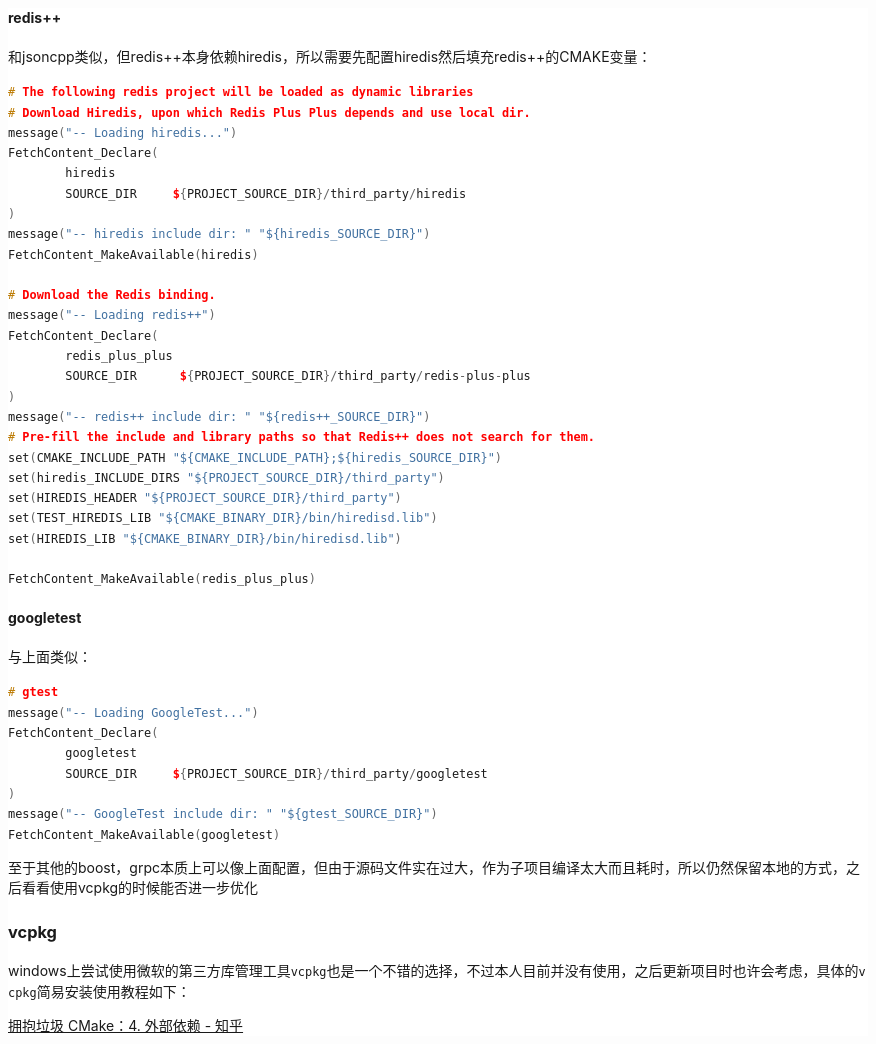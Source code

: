 #### redis++

和jsoncpp类似，但redis++本身依赖hiredis，所以需要先配置hiredis然后填充redis++的CMAKE变量：

```c++
# The following redis project will be loaded as dynamic libraries
# Download Hiredis, upon which Redis Plus Plus depends and use local dir.
message("-- Loading hiredis...")
FetchContent_Declare(
        hiredis
        SOURCE_DIR     ${PROJECT_SOURCE_DIR}/third_party/hiredis
)
message("-- hiredis include dir: " "${hiredis_SOURCE_DIR}")
FetchContent_MakeAvailable(hiredis)

# Download the Redis binding.
message("-- Loading redis++")
FetchContent_Declare(
        redis_plus_plus
        SOURCE_DIR      ${PROJECT_SOURCE_DIR}/third_party/redis-plus-plus
)
message("-- redis++ include dir: " "${redis++_SOURCE_DIR}")
# Pre-fill the include and library paths so that Redis++ does not search for them.
set(CMAKE_INCLUDE_PATH "${CMAKE_INCLUDE_PATH};${hiredis_SOURCE_DIR}")
set(hiredis_INCLUDE_DIRS "${PROJECT_SOURCE_DIR}/third_party")
set(HIREDIS_HEADER "${PROJECT_SOURCE_DIR}/third_party")
set(TEST_HIREDIS_LIB "${CMAKE_BINARY_DIR}/bin/hiredisd.lib")
set(HIREDIS_LIB "${CMAKE_BINARY_DIR}/bin/hiredisd.lib")

FetchContent_MakeAvailable(redis_plus_plus)
```

#### googletest

与上面类似：

```c++
# gtest
message("-- Loading GoogleTest...")
FetchContent_Declare(
        googletest
        SOURCE_DIR     ${PROJECT_SOURCE_DIR}/third_party/googletest
)
message("-- GoogleTest include dir: " "${gtest_SOURCE_DIR}")
FetchContent_MakeAvailable(googletest)
```

至于其他的boost，grpc本质上可以像上面配置，但由于源码文件实在过大，作为子项目编译太大而且耗时，所以仍然保留本地的方式，之后看看使用vcpkg的时候能否进一步优化

### vcpkg

windows上尝试使用微软的第三方库管理工具`vcpkg`也是一个不错的选择，不过本人目前并没有使用，之后更新项目时也许会考虑，具体的`vcpkg`简易安装使用教程如下：

[拥抱垃圾 CMake：4. 外部依赖 - 知乎](https://zhuanlan.zhihu.com/p/675318633)
